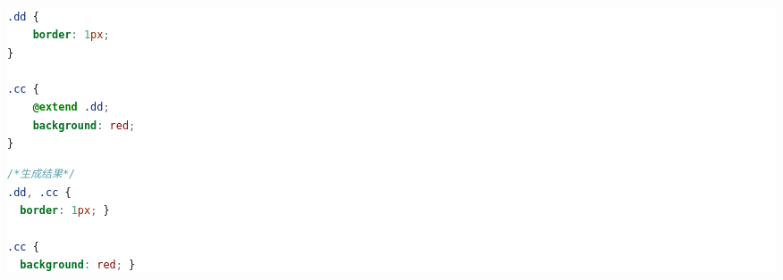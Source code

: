 ```scss
.dd {
    border: 1px;
}

.cc {
    @extend .dd;
    background: red;
}
```

```css
/*生成结果*/
.dd, .cc {
  border: 1px; }

.cc {
  background: red; }
```